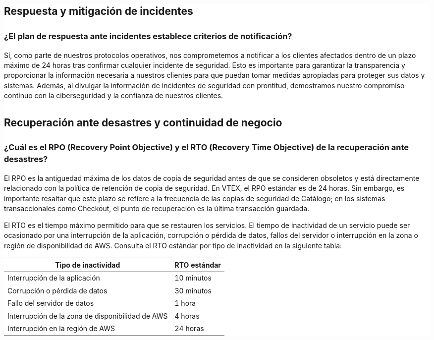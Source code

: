 ## Respuesta y mitigación de incidentes

### ¿El plan de respuesta ante incidentes establece criterios de notificación?

Sí, como parte de nuestros protocolos operativos, nos comprometemos a notificar a los clientes afectados dentro de un plazo máximo de 24 horas tras confirmar cualquier incidente de seguridad. Esto es importante para garantizar la transparencia y proporcionar la información necesaria a nuestros clientes para que puedan tomar medidas apropiadas para proteger sus datos y sistemas. Además, al divulgar la información de incidentes de seguridad con prontitud, demostramos nuestro compromiso continuo con la ciberseguridad y la confianza de nuestros clientes.

## Recuperación ante desastres y continuidad de negocio

### ¿Cuál es el RPO (Recovery Point Objective) y el RTO (Recovery Time Objective) de la recuperación ante desastres?

El RPO es la antiguedad máxima de los datos de copia de seguridad antes de que se consideren obsoletos y está directamente relacionado con la política de retención de copia de seguridad. En VTEX, el RPO estándar es de 24 horas. Sin embargo, es importante resaltar que este plazo se refiere a la frecuencia de las copias de seguridad de Catálogo; en los sistemas transaccionales como Checkout, el punto de recuperación es la última transacción guardada.

El RTO es el tiempo máximo permitido para que se restauren los servicios. El tiempo de inactividad de un servicio puede ser ocasionado por una interrupción de la aplicación, corrupción o pérdida de datos, fallos del servidor o interrupción en la zona o región de disponibilidad de AWS. Consulta el RTO estándar por tipo de inactividad en la siguiente tabla:

| Tipo de inactividad | RTO estándar |
|---|---|
| Interrupción de la aplicación | 10 minutos |
| Corrupción o pérdida de datos | 30 minutos |
| Fallo del servidor de datos | 1 hora |
| Interrupción de la zona de disponibilidad de AWS | 4 horas |
| Interrupción en la región de AWS | 24 horas |
